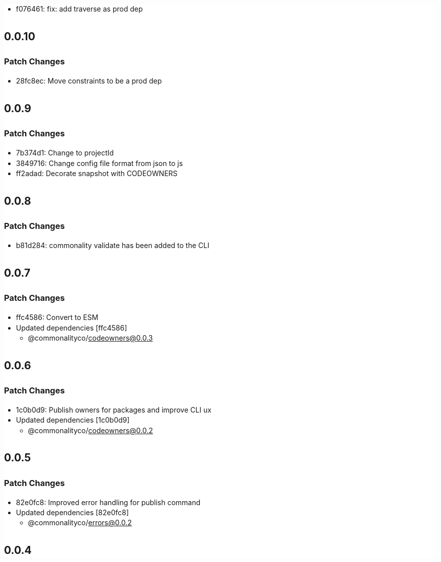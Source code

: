 - f076461: fix: add traverse as prod dep

## 0.0.10

### Patch Changes

- 28fc8ec: Move constraints to be a prod dep

## 0.0.9

### Patch Changes

- 7b374d1: Change to projectId
- 3849716: Change config file format from json to js
- ff2adad: Decorate snapshot with CODEOWNERS

## 0.0.8

### Patch Changes

- b81d284: commonality validate has been added to the CLI

## 0.0.7

### Patch Changes

- ffc4586: Convert to ESM
- Updated dependencies [ffc4586]
  - @commonalityco/codeowners@0.0.3

## 0.0.6

### Patch Changes

- 1c0b0d9: Publish owners for packages and improve CLI ux
- Updated dependencies [1c0b0d9]
  - @commonalityco/codeowners@0.0.2

## 0.0.5

### Patch Changes

- 82e0fc8: Improved error handling for publish command
- Updated dependencies [82e0fc8]
  - @commonalityco/errors@0.0.2

## 0.0.4
